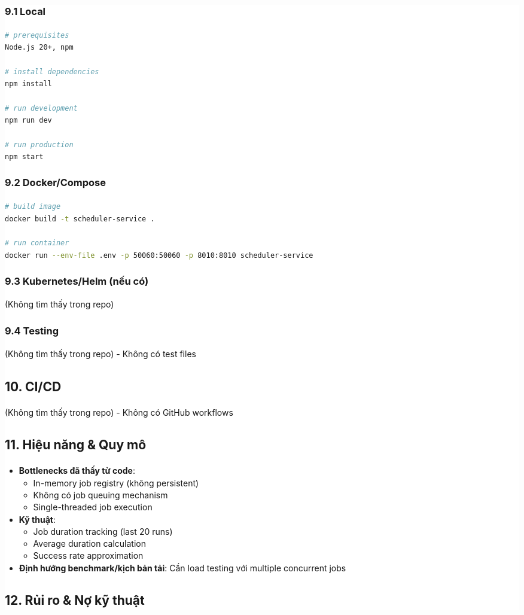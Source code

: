 ### 9.1 Local

```bash
# prerequisites
Node.js 20+, npm

# install dependencies
npm install

# run development
npm run dev

# run production
npm start
```

### 9.2 Docker/Compose

```bash
# build image
docker build -t scheduler-service .

# run container
docker run --env-file .env -p 50060:50060 -p 8010:8010 scheduler-service
```

### 9.3 Kubernetes/Helm (nếu có)

(Không tìm thấy trong repo)

### 9.4 Testing

(Không tìm thấy trong repo) - Không có test files

## 10. CI/CD

(Không tìm thấy trong repo) - Không có GitHub workflows

## 11. Hiệu năng & Quy mô

* **Bottlenecks đã thấy từ code**: 
  - In-memory job registry (không persistent)
  - Không có job queuing mechanism
  - Single-threaded job execution
* **Kỹ thuật**: 
  - Job duration tracking (last 20 runs)
  - Average duration calculation
  - Success rate approximation
* **Định hướng benchmark/kịch bản tải**: Cần load testing với multiple concurrent jobs

## 12. Rủi ro & Nợ kỹ thuật
